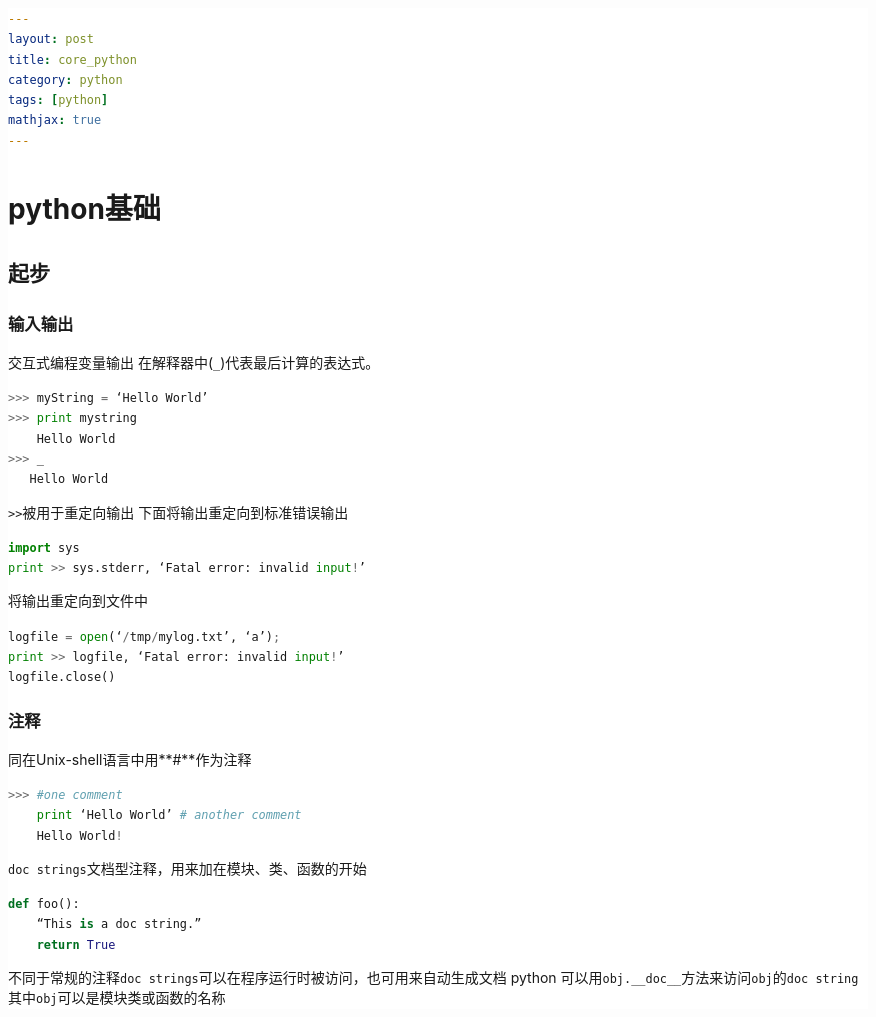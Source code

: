 ```yaml
---
layout: post
title: core_python
category: python
tags: [python]
mathjax: true
---
```

# python基础
## 起步
### 输入输出
交互式编程变量输出
在解释器中(`_`)代表最后计算的表达式。
```python
>>> myString = ‘Hello World’
>>> print mystring
    Hello World
>>> _
   Hello World
```
`>>`被用于重定向输出
下面将输出重定向到标准错误输出
```python
import sys
print >> sys.stderr, ‘Fatal error: invalid input!’
```
将输出重定向到文件中
```python
logfile = open(‘/tmp/mylog.txt’, ‘a’);
print >> logfile, ‘Fatal error: invalid input!’
logfile.close()
```
### 注释
同在Unix-shell语言中用**#**作为注释
```python
>>> #one comment
    print ‘Hello World’ # another comment
    Hello World!
```
`doc strings`文档型注释，用来加在模块、类、函数的开始
```python
def foo():
    “This is a doc string.”
    return True
```
不同于常规的注释`doc strings`可以在程序运行时被访问，也可用来自动生成文档
python 可以用`obj.__doc__`方法来访问`obj`的`doc string`其中`obj`可以是模块类或函数的名称
